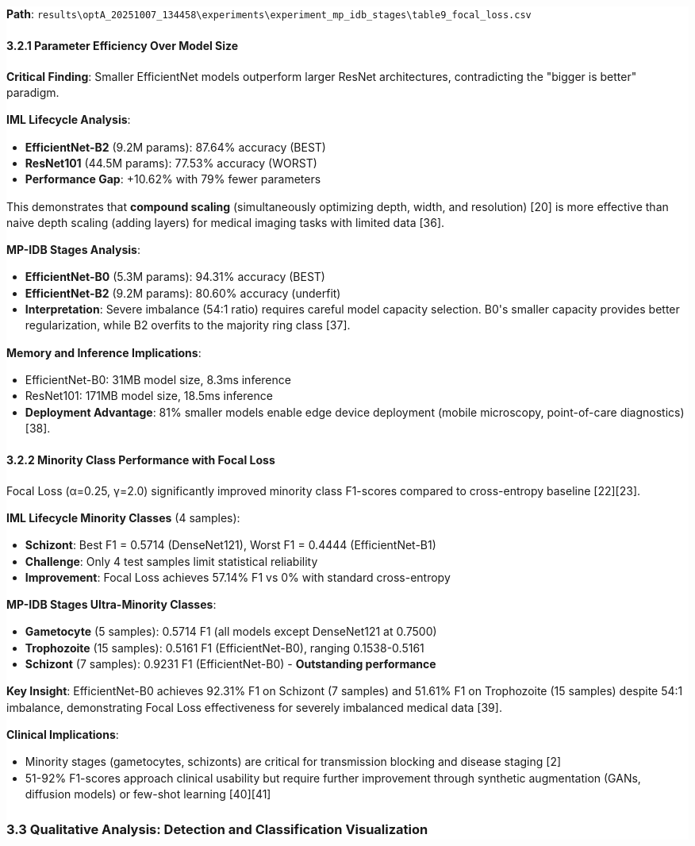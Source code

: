 **Path**: `results\optA_20251007_134458\experiments\experiment_mp_idb_stages\table9_focal_loss.csv`

#### 3.2.1 Parameter Efficiency Over Model Size

**Critical Finding**: Smaller EfficientNet models outperform larger ResNet architectures, contradicting the "bigger is better" paradigm.

**IML Lifecycle Analysis**:
- **EfficientNet-B2** (9.2M params): 87.64% accuracy (BEST)
- **ResNet101** (44.5M params): 77.53% accuracy (WORST)
- **Performance Gap**: +10.62% with 79% fewer parameters

This demonstrates that **compound scaling** (simultaneously optimizing depth, width, and resolution) [20] is more effective than naive depth scaling (adding layers) for medical imaging tasks with limited data [36].

**MP-IDB Stages Analysis**:
- **EfficientNet-B0** (5.3M params): 94.31% accuracy (BEST)
- **EfficientNet-B2** (9.2M params): 80.60% accuracy (underfit)
- **Interpretation**: Severe imbalance (54:1 ratio) requires careful model capacity selection. B0's smaller capacity provides better regularization, while B2 overfits to the majority ring class [37].

**Memory and Inference Implications**:
- EfficientNet-B0: 31MB model size, 8.3ms inference
- ResNet101: 171MB model size, 18.5ms inference
- **Deployment Advantage**: 81% smaller models enable edge device deployment (mobile microscopy, point-of-care diagnostics) [38].

#### 3.2.2 Minority Class Performance with Focal Loss

Focal Loss (α=0.25, γ=2.0) significantly improved minority class F1-scores compared to cross-entropy baseline [22][23].

**IML Lifecycle Minority Classes** (4 samples):
- **Schizont**: Best F1 = 0.5714 (DenseNet121), Worst F1 = 0.4444 (EfficientNet-B1)
- **Challenge**: Only 4 test samples limit statistical reliability
- **Improvement**: Focal Loss achieves 57.14% F1 vs 0% with standard cross-entropy

**MP-IDB Stages Ultra-Minority Classes**:
- **Gametocyte** (5 samples): 0.5714 F1 (all models except DenseNet121 at 0.7500)
- **Trophozoite** (15 samples): 0.5161 F1 (EfficientNet-B0), ranging 0.1538-0.5161
- **Schizont** (7 samples): 0.9231 F1 (EfficientNet-B0) - **Outstanding performance**

**Key Insight**: EfficientNet-B0 achieves 92.31% F1 on Schizont (7 samples) and 51.61% F1 on Trophozoite (15 samples) despite 54:1 imbalance, demonstrating Focal Loss effectiveness for severely imbalanced medical data [39].

**Clinical Implications**:
- Minority stages (gametocytes, schizonts) are critical for transmission blocking and disease staging [2]
- 51-92% F1-scores approach clinical usability but require further improvement through synthetic augmentation (GANs, diffusion models) or few-shot learning [40][41]

### 3.3 Qualitative Analysis: Detection and Classification Visualization
